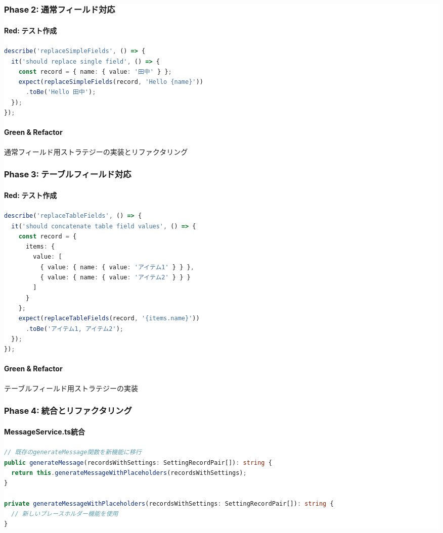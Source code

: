 ### Phase 2: 通常フィールド対応

#### Red: テスト作成
```typescript
describe('replaceSimpleFields', () => {
  it('should replace single field', () => {
    const record = { name: { value: '田中' } };
    expect(replaceSimpleFields(record, 'Hello {name}'))
      .toBe('Hello 田中');
  });
});
```

#### Green & Refactor
通常フィールド用ストラテジーの実装とリファクタリング

### Phase 3: テーブルフィールド対応

#### Red: テスト作成
```typescript
describe('replaceTableFields', () => {
  it('should concatenate table field values', () => {
    const record = {
      items: {
        value: [
          { value: { name: { value: 'アイテム1' } } },
          { value: { name: { value: 'アイテム2' } } }
        ]
      }
    };
    expect(replaceTableFields(record, '{items.name}'))
      .toBe('アイテム1, アイテム2');
  });
});
```

#### Green & Refactor
テーブルフィールド用ストラテジーの実装

### Phase 4: 統合とリファクタリング

#### MessageService.ts統合
```typescript
// 既存のgenerateMessage関数を新機能に移行
public generateMessage(recordsWithSettings: SettingRecordPair[]): string {
  return this.generateMessageWithPlaceholders(recordsWithSettings);
}

private generateMessageWithPlaceholders(recordsWithSettings: SettingRecordPair[]): string {
  // 新しいプレースホルダー機能を使用
}
```
